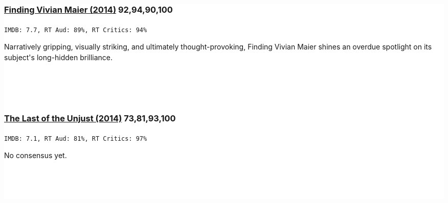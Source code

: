 <h3><a href='http://www.rottentomatoes.com/m/finding_vivian_maier/'>Finding Vivian Maier (2014)</a>&nbsp;<span class="bar">92,94,90,100</span></h3><p><code>IMDB: 7.7, RT Aud: 89&#37;, RT Critics: 94&#37;</code></p><p class="lead">Narratively gripping, visually striking, and ultimately thought-provoking, Finding Vivian Maier shines an overdue spotlight on its subject's long-hidden brilliance.</p></div>
<div class="col-xs-3"><br><br><img width=100% class="lazy" data-original="http://resizing.flixster.com/aeBuJyI9iXZEOHBufJvHM3F6vmM=/284x405/dkpu1ddg7pbsk.cloudfront.net/movie/11/17/41/11174193_ori.jpg"></div></div></div>
<div class="col-xs-12 col-md-6"><div class="row"><div class="col-xs-9">
<h3><a href='http://www.rottentomatoes.com/m/the_last_of_the_unjust/'>The Last of the Unjust (2014)</a>&nbsp;<span class="bar">73,81,93,100</span></h3><p><code>IMDB: 7.1, RT Aud: 81&#37;, RT Critics: 97&#37;</code></p><p class="lead">No consensus yet.</p></div>
<div class="col-xs-3"><br><br><img width=100% class="lazy" data-original="http://resizing.flixster.com/W1gb2WIP5ysiW8wQdoV15MUra0o=/695x1024/dkpu1ddg7pbsk.cloudfront.net/movie/11/17/49/11174969_ori.jpg"></div></div></div>
</div><div class="row">
<div class="col-xs-12 col-md-6"><div class="row"><div class="col-xs-9">
